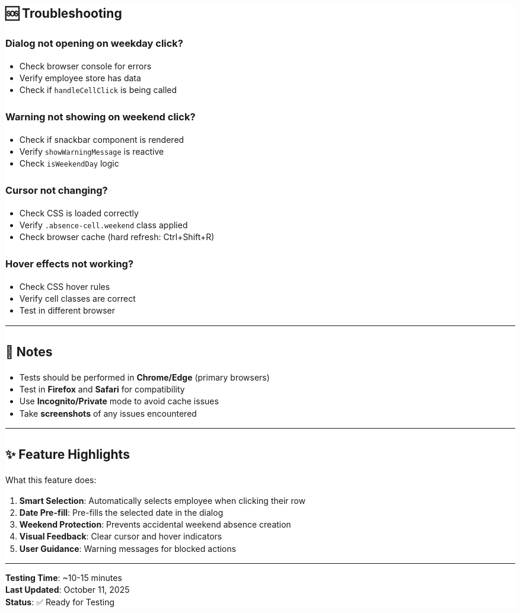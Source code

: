 
## 🆘 Troubleshooting

### Dialog not opening on weekday click?
- Check browser console for errors
- Verify employee store has data
- Check if `handleCellClick` is being called

### Warning not showing on weekend click?
- Check if snackbar component is rendered
- Verify `showWarningMessage` is reactive
- Check `isWeekendDay` logic

### Cursor not changing?
- Check CSS is loaded correctly
- Verify `.absence-cell.weekend` class applied
- Check browser cache (hard refresh: Ctrl+Shift+R)

### Hover effects not working?
- Check CSS hover rules
- Verify cell classes are correct
- Test in different browser

---

## 📝 Notes

- Tests should be performed in **Chrome/Edge** (primary browsers)
- Test in **Firefox** and **Safari** for compatibility
- Use **Incognito/Private** mode to avoid cache issues
- Take **screenshots** of any issues encountered

---

## ✨ Feature Highlights

What this feature does:
1. **Smart Selection**: Automatically selects employee when clicking their row
2. **Date Pre-fill**: Pre-fills the selected date in the dialog
3. **Weekend Protection**: Prevents accidental weekend absence creation
4. **Visual Feedback**: Clear cursor and hover indicators
5. **User Guidance**: Warning messages for blocked actions

---

**Testing Time**: ~10-15 minutes  
**Last Updated**: October 11, 2025  
**Status**: ✅ Ready for Testing
